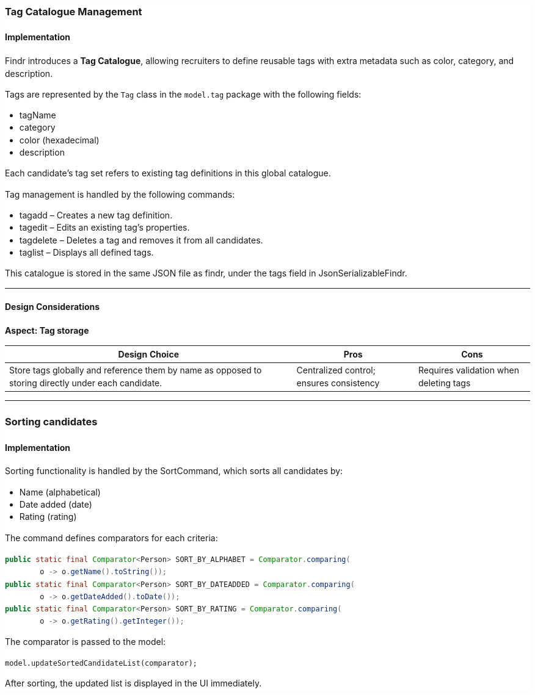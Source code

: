 ### **Tag Catalogue Management**
#### Implementation

Findr introduces a **Tag Catalogue**, allowing recruiters to define reusable tags with extra metadata such as color, category, and description.

Tags are represented by the `Tag` class in the `model.tag` package with the following fields:
- tagName 
- category 
- color (hexadecimal)
- description

Each candidate’s tag set refers to existing tag definitions in this global catalogue.

Tag management is handled by the following commands:
- tagadd – Creates a new tag definition. 
- tagedit – Edits an existing tag’s properties. 
- tagdelete – Deletes a tag and removes it from all candidates. 
- taglist – Displays all defined tags.

This catalogue is stored in the same JSON file as findr, under the tags field in JsonSerializableFindr.

---
#### Design Considerations

**Aspect: Tag storage**

| Design Choice                                                                                       | Pros                                   | Cons |
|-----------------------------------------------------------------------------------------------------|----------------------------------------|------|
| Store tags globally and reference them by name as opposed to storing directly under each candidate. | Centralized control; ensures consistency | Requires validation when deleting tags |

---
### **Sorting candidates**
#### Implementation

Sorting functionality is handled by the SortCommand, which sorts all candidates by:
- Name (alphabetical)
- Date added (date)
- Rating (rating)

The command defines comparators for each criteria:

```java
public static final Comparator<Person> SORT_BY_ALPHABET = Comparator.comparing(
        o -> o.getName().toString());
public static final Comparator<Person> SORT_BY_DATEADDED = Comparator.comparing(
        o -> o.getDateAdded().toDate());
public static final Comparator<Person> SORT_BY_RATING = Comparator.comparing(
        o -> o.getRating().getInteger());
```

The comparator is passed to the model:
``` 
model.updateSortedCandidateList(comparator);
```
After sorting, the updated list is displayed in the UI immediately.
